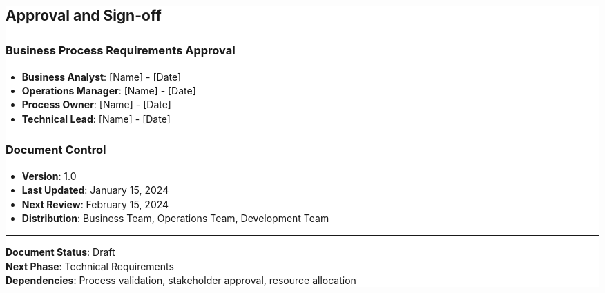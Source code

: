 ## Approval and Sign-off

### **Business Process Requirements Approval**
- **Business Analyst**: [Name] - [Date]
- **Operations Manager**: [Name] - [Date]
- **Process Owner**: [Name] - [Date]
- **Technical Lead**: [Name] - [Date]

### **Document Control**
- **Version**: 1.0
- **Last Updated**: January 15, 2024
- **Next Review**: February 15, 2024
- **Distribution**: Business Team, Operations Team, Development Team

---

**Document Status**: Draft  
**Next Phase**: Technical Requirements  
**Dependencies**: Process validation, stakeholder approval, resource allocation
